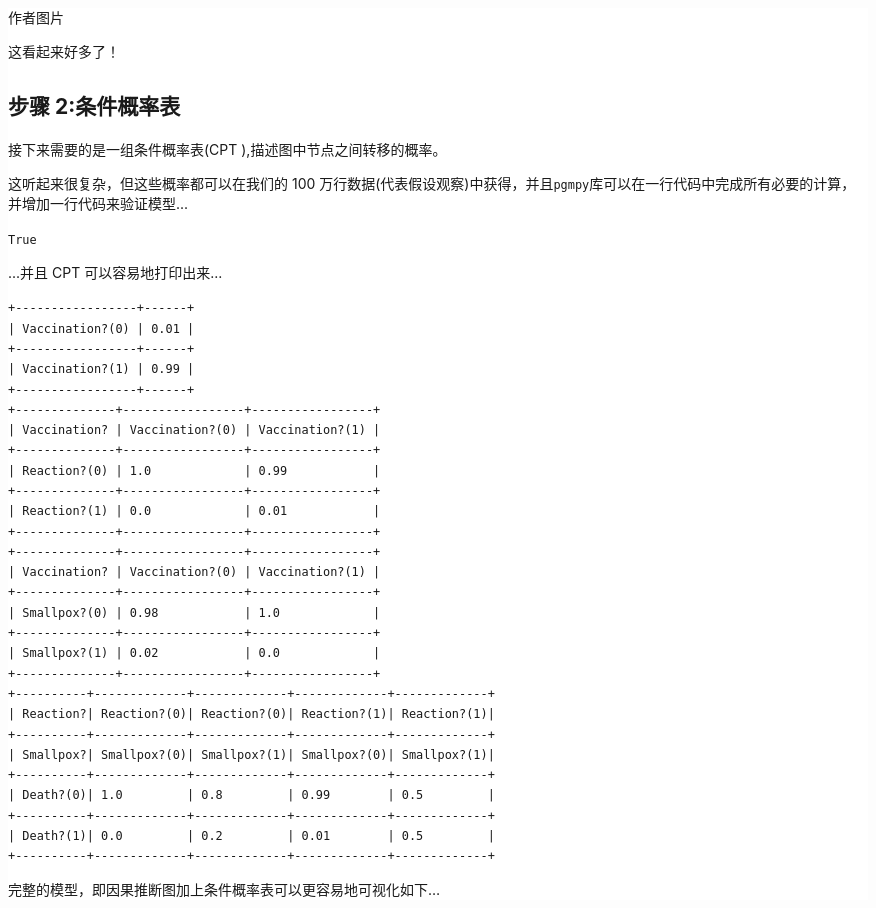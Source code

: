 作者图片

这看起来好多了！

## 步骤 2:条件概率表

接下来需要的是一组条件概率表(CPT ),描述图中节点之间转移的概率。

这听起来很复杂，但这些概率都可以在我们的 100 万行数据(代表假设观察)中获得，并且`pgmpy`库可以在一行代码中完成所有必要的计算，并增加一行代码来验证模型...

```
True
```

...并且 CPT 可以容易地打印出来...

```
+-----------------+------+
| Vaccination?(0) | 0.01 |
+-----------------+------+
| Vaccination?(1) | 0.99 |
+-----------------+------+
+--------------+-----------------+-----------------+
| Vaccination? | Vaccination?(0) | Vaccination?(1) |
+--------------+-----------------+-----------------+
| Reaction?(0) | 1.0             | 0.99            |
+--------------+-----------------+-----------------+
| Reaction?(1) | 0.0             | 0.01            |
+--------------+-----------------+-----------------+
+--------------+-----------------+-----------------+
| Vaccination? | Vaccination?(0) | Vaccination?(1) |
+--------------+-----------------+-----------------+
| Smallpox?(0) | 0.98            | 1.0             |
+--------------+-----------------+-----------------+
| Smallpox?(1) | 0.02            | 0.0             |
+--------------+-----------------+-----------------+
+----------+-------------+-------------+-------------+-------------+
| Reaction?| Reaction?(0)| Reaction?(0)| Reaction?(1)| Reaction?(1)|
+----------+-------------+-------------+-------------+-------------+
| Smallpox?| Smallpox?(0)| Smallpox?(1)| Smallpox?(0)| Smallpox?(1)|
+----------+-------------+-------------+-------------+-------------+
| Death?(0)| 1.0         | 0.8         | 0.99        | 0.5         |
+----------+-------------+-------------+-------------+-------------+
| Death?(1)| 0.0         | 0.2         | 0.01        | 0.5         |
+----------+-------------+-------------+-------------+-------------+
```

完整的模型，即因果推断图加上条件概率表可以更容易地可视化如下…
